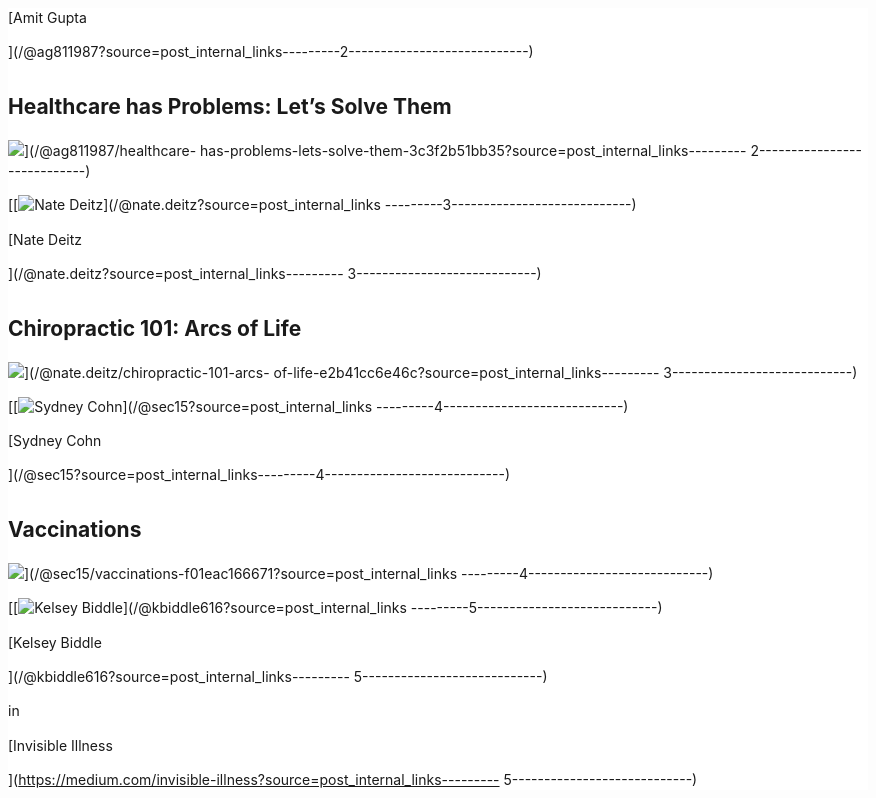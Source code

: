 [Amit Gupta

](/@ag811987?source=post_internal_links---------2----------------------------)

## Healthcare has Problems: Let’s Solve Them

![](https://miro.medium.com/focal/112/112/50/50/1*YwfIOSBXSEMYBKk-8VHDCw.jpeg)](/@ag811987/healthcare-
has-problems-lets-solve-them-3c3f2b51bb35?source=post_internal_links---------
2----------------------------)

[[![Nate
Deitz](https://miro.medium.com/fit/c/40/40/1*BqgR3wTXULx3U8t0s6QzLg.jpeg)](/@nate.deitz?source=post_internal_links
---------3----------------------------)

[Nate Deitz

](/@nate.deitz?source=post_internal_links---------
3----------------------------)

## Chiropractic 101: Arcs of Life

![](https://miro.medium.com/focal/112/112/50/50/1*DiOFXYtuRYAv5V2Z23JfTA.jpeg)](/@nate.deitz/chiropractic-101-arcs-
of-life-e2b41cc6e46c?source=post_internal_links---------
3----------------------------)

[[![Sydney
Cohn](https://miro.medium.com/fit/c/40/40/0*aMlnfZ_8oqY22e1G)](/@sec15?source=post_internal_links
---------4----------------------------)

[Sydney Cohn

](/@sec15?source=post_internal_links---------4----------------------------)

## Vaccinations

![](https://miro.medium.com/focal/112/112/50/50/1*RiahbY11PHUbl30jdUdeQQ.jpeg)](/@sec15/vaccinations-f01eac166671?source=post_internal_links
---------4----------------------------)

[[![Kelsey
Biddle](https://miro.medium.com/fit/c/40/40/1*-thMtMmifkoV_gV8UGjssw.jpeg)](/@kbiddle616?source=post_internal_links
---------5----------------------------)

[Kelsey Biddle

](/@kbiddle616?source=post_internal_links---------
5----------------------------)

in

[Invisible Illness

](https://medium.com/invisible-illness?source=post_internal_links---------
5----------------------------)
